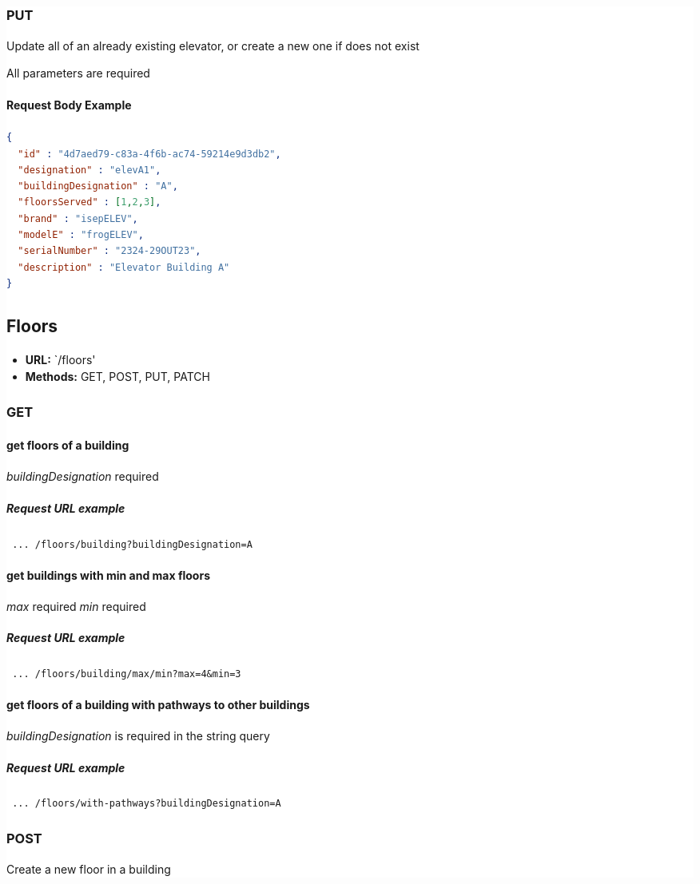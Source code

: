 
### PUT
Update all of an already existing elevator, or create a new one if does not exist

All parameters are required
#### Request Body Example
````json
{
  "id" : "4d7aed79-c83a-4f6b-ac74-59214e9d3db2",
  "designation" : "elevA1",
  "buildingDesignation" : "A",
  "floorsServed" : [1,2,3],
  "brand" : "isepELEV",
  "modelE" : "frogELEV",
  "serialNumber" : "2324-29OUT23",
  "description" : "Elevator Building A"
}
````

## Floors

- **URL:** `/floors'
- **Methods:** GET, POST, PUT, PATCH

### GET
#### get floors of a building
  *buildingDesignation* required

##### Request URL example
````
 ... /floors/building?buildingDesignation=A
````
#### get buildings with min and max floors
  *max* required
  *min* required

##### Request URL example
````
 ... /floors/building/max/min?max=4&min=3
````

#### get floors of a building with pathways to other buildings
  *buildingDesignation* is required in the string query

##### Request URL example
````
 ... /floors/with-pathways?buildingDesignation=A
````

### POST
Create a new floor in a building
